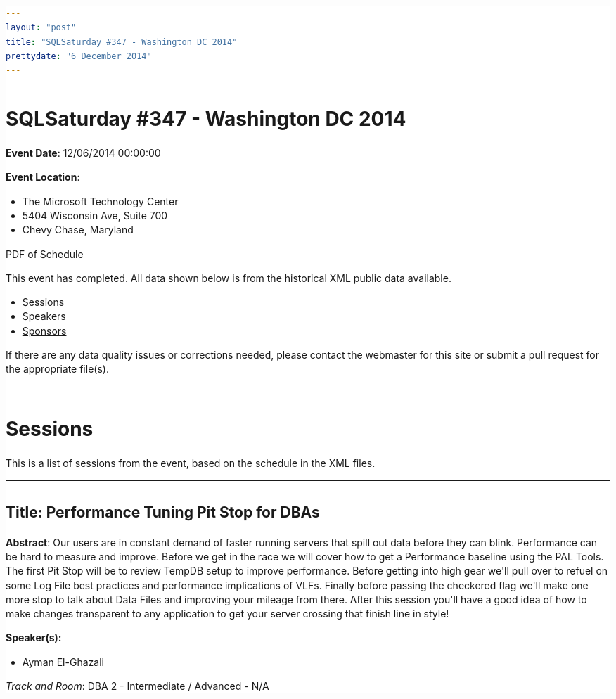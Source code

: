 ```yaml
---
layout: "post" 
title: "SQLSaturday #347 - Washington DC 2014" 
prettydate: "6 December 2014" 
---
```

# SQLSaturday #347 - Washington DC 2014
 
**Event Date**: 12/06/2014 00:00:00
 
**Event Location**:
- The Microsoft Technology Center
- 5404 Wisconsin Ave, Suite 700
- Chevy Chase, Maryland
 
<a href="/assets/pdf/0347.pdf">PDF of Schedule</a>
 
This event has completed. All data shown below is from the historical XML public data available.
<ul>
   <li><a href="#sessions">Sessions</a></li>
   <li><a href="#speakers">Speakers</a></li>
   <li><a href="#sponsors">Sponsors</a></li>
</ul>
 
 
If there are any data quality issues or corrections needed, please contact the webmaster for this site or submit a pull request for the appropriate file(s). 
 
----------------------------------------------------------------------------------- 
 
# <a name="sessions"></a>Sessions
This is a list of sessions from the event, based on the schedule in the XML files.
 
----------------------------------------------------------------------------------- 
 
## Title: Performance Tuning Pit Stop for DBAs
 
**Abstract**:
Our users are in constant demand of faster running servers that spill out data before they can blink. Performance can be hard to measure and improve.  Before we get in the race we will cover how to get a Performance baseline using the PAL Tools. The first Pit Stop will be to review TempDB setup to improve performance. Before getting into high gear we'll pull over to refuel on some Log File best practices and performance implications of VLFs. Finally before passing the checkered flag we'll make one more stop to talk about Data Files and improving your mileage from there. After this session you'll have a good idea of how to make changes transparent to any application to get your server crossing that finish line in style!

 
**Speaker(s):**
- Ayman El-Ghazali
 
*Track and Room*: DBA 2 - Intermediate / Advanced - N/A
 